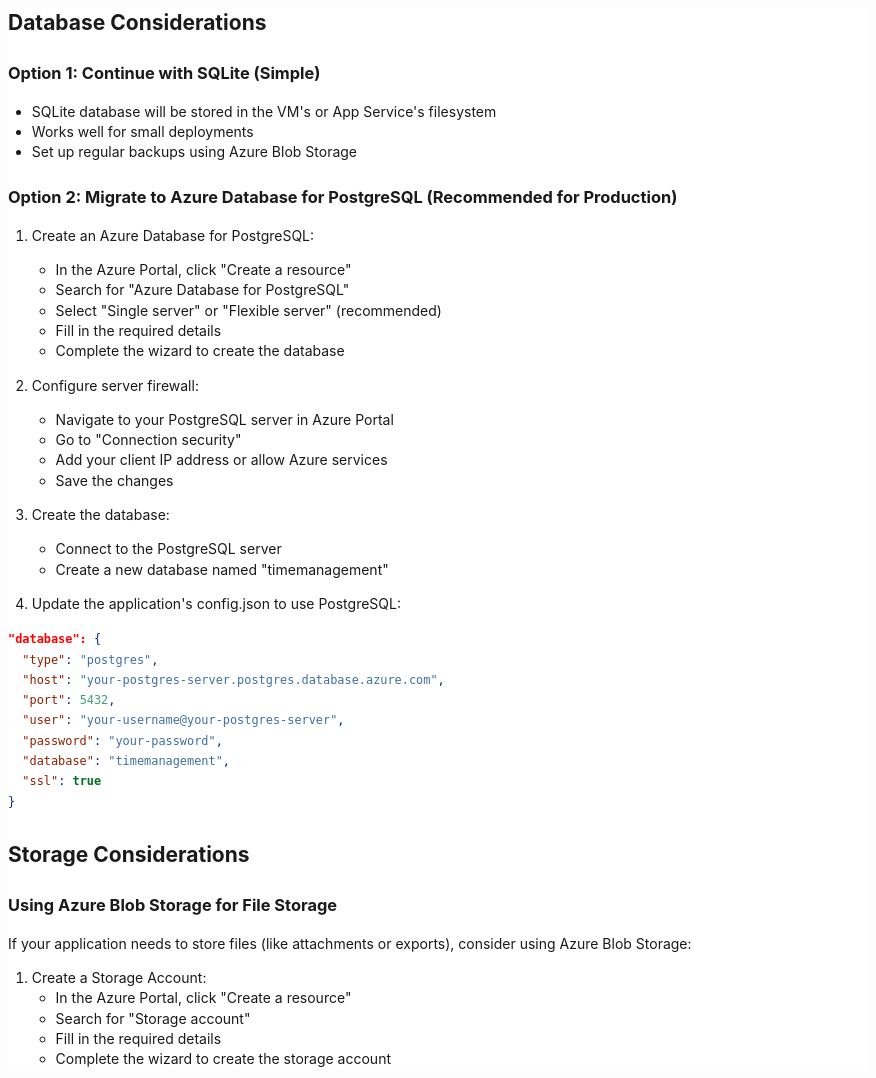 ## Database Considerations

### Option 1: Continue with SQLite (Simple)
- SQLite database will be stored in the VM's or App Service's filesystem
- Works well for small deployments
- Set up regular backups using Azure Blob Storage

### Option 2: Migrate to Azure Database for PostgreSQL (Recommended for Production)

1. Create an Azure Database for PostgreSQL:
   - In the Azure Portal, click "Create a resource"
   - Search for "Azure Database for PostgreSQL"
   - Select "Single server" or "Flexible server" (recommended)
   - Fill in the required details
   - Complete the wizard to create the database

2. Configure server firewall:
   - Navigate to your PostgreSQL server in Azure Portal
   - Go to "Connection security"
   - Add your client IP address or allow Azure services
   - Save the changes

3. Create the database:
   - Connect to the PostgreSQL server
   - Create a new database named "timemanagement"

4. Update the application's config.json to use PostgreSQL:
```json
"database": {
  "type": "postgres",
  "host": "your-postgres-server.postgres.database.azure.com",
  "port": 5432,
  "user": "your-username@your-postgres-server",
  "password": "your-password",
  "database": "timemanagement",
  "ssl": true
}
```

## Storage Considerations

### Using Azure Blob Storage for File Storage

If your application needs to store files (like attachments or exports), consider using Azure Blob Storage:

1. Create a Storage Account:
   - In the Azure Portal, click "Create a resource"
   - Search for "Storage account"
   - Fill in the required details
   - Complete the wizard to create the storage account
